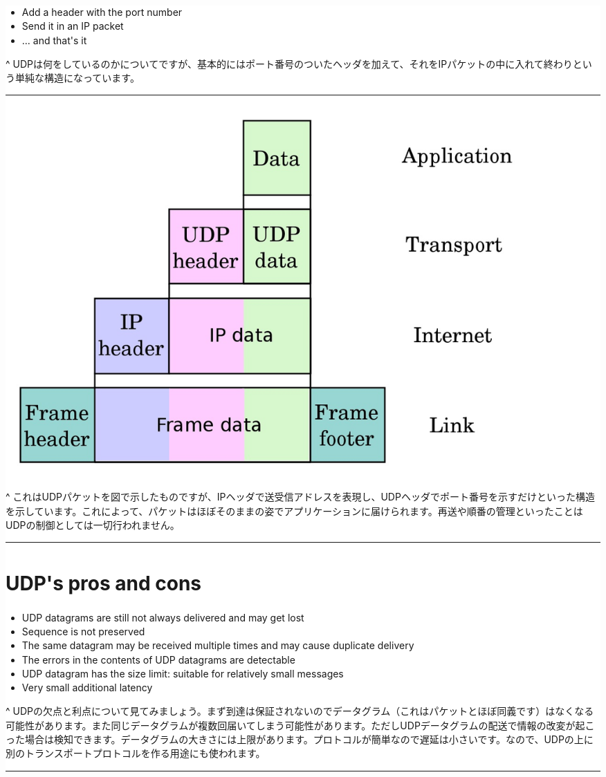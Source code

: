 * Add a header with the port number
* Send it in an IP packet
* ... and that's it

^ UDPは何をしているのかについてですが、基本的にはポート番号のついたヘッダを加えて、それをIPパケットの中に入れて終わりという単純な構造になっています。

---

![fit](1280px-UDP_encapsulation.svg.jpg)

^ これはUDPパケットを図で示したものですが、IPヘッダで送受信アドレスを表現し、UDPヘッダでポート番号を示すだけといった構造を示しています。これによって、パケットはほぼそのままの姿でアプリケーションに届けられます。再送や順番の管理といったことはUDPの制御としては一切行われません。

---

# UDP's pros and cons

* UDP datagrams are still not always delivered and may get lost
* Sequence is not preserved
* The same datagram may be received multiple times and may cause duplicate delivery
* The errors in the contents of UDP datagrams are detectable
* UDP datagram has the size limit: suitable for relatively small messages
* Very small additional latency

^ UDPの欠点と利点について見てみましょう。まず到達は保証されないのでデータグラム（これはパケットとほぼ同義です）はなくなる可能性があります。また同じデータグラムが複数回届いてしまう可能性があります。ただしUDPデータグラムの配送で情報の改変が起こった場合は検知できます。データグラムの大きさには上限があります。プロトコルが簡単なので遅延は小さいです。なので、UDPの上に別のトランスポートプロトコルを作る用途にも使われます。

---
